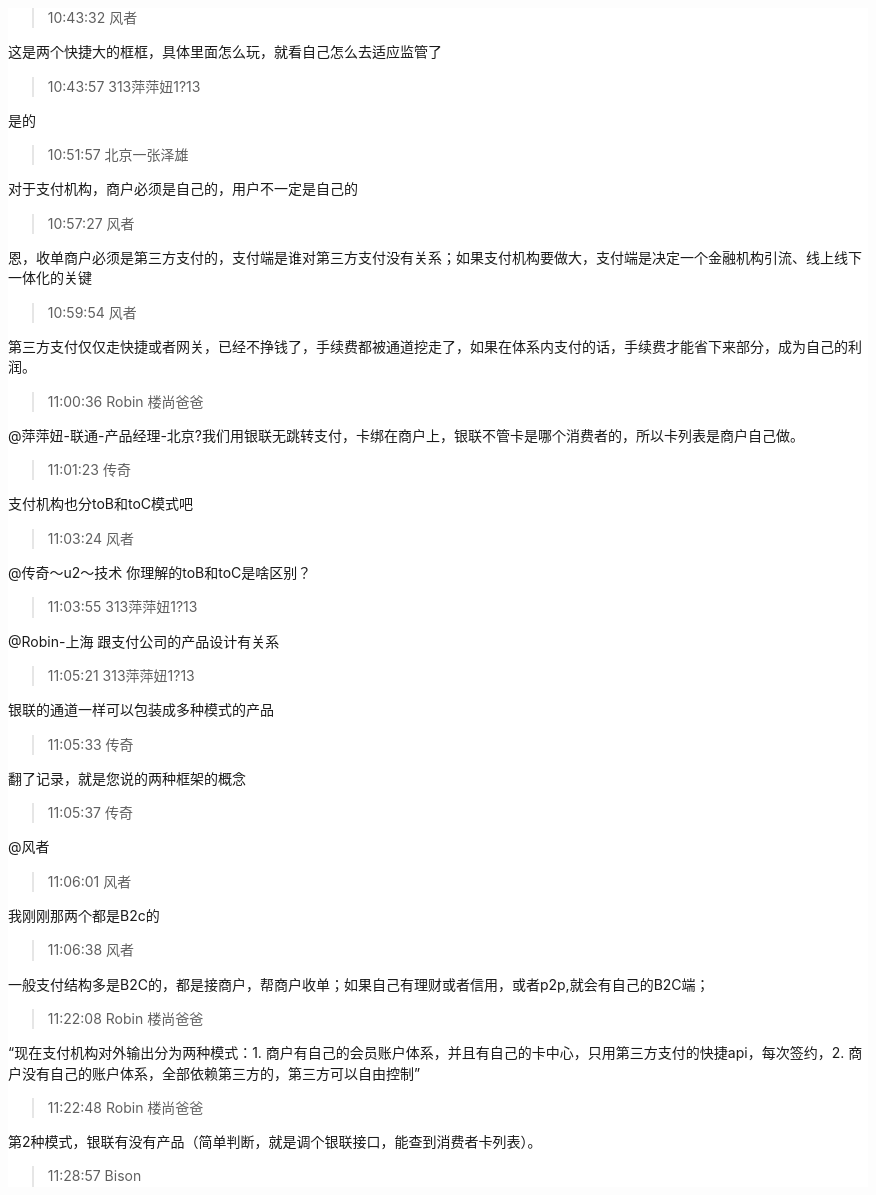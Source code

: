 > 10:43:32  风者  
   
这是两个快捷大的框框，具体里面怎么玩，就看自己怎么去适应监管了  
   
> 10:43:57  313萍萍妞1?13  
   
是的  
   
> 10:51:57  北京一张泽雄  
   
对于支付机构，商户必须是自己的，用户不一定是自己的  
   
> 10:57:27  风者  
   
恩，收单商户必须是第三方支付的，支付端是谁对第三方支付没有关系；如果支付机构要做大，支付端是决定一个金融机构引流、线上线下一体化的关键  
   
> 10:59:54  风者  
   
第三方支付仅仅走快捷或者网关，已经不挣钱了，手续费都被通道挖走了，如果在体系内支付的话，手续费才能省下来部分，成为自己的利润。  
   
> 11:00:36  Robin 楼尚爸爸  
   
@萍萍妞-联通-产品经理-北京?我们用银联无跳转支付，卡绑在商户上，银联不管卡是哪个消费者的，所以卡列表是商户自己做。  
   
> 11:01:23  传奇  
   
支付机构也分toB和toC模式吧  
   
> 11:03:24  风者  
   
@传奇～u2～技术  你理解的toB和toC是啥区别？  
   
> 11:03:55  313萍萍妞1?13  
   
@Robin-上海  跟支付公司的产品设计有关系  
   
> 11:05:21  313萍萍妞1?13  
   
银联的通道一样可以包装成多种模式的产品  
   
> 11:05:33  传奇  
   
翻了记录，就是您说的两种框架的概念  
   
> 11:05:37  传奇  
   
@风者   
   
> 11:06:01  风者  
   
我刚刚那两个都是B2c的  
   
> 11:06:38  风者  
   
一般支付结构多是B2C的，都是接商户，帮商户收单；如果自己有理财或者信用，或者p2p,就会有自己的B2C端；  
   
> 11:22:08  Robin 楼尚爸爸  
   
“现在支付机构对外输出分为两种模式：1. 商户有自己的会员账户体系，并且有自己的卡中心，只用第三方支付的快捷api，每次签约，2. 商户没有自己的账户体系，全部依赖第三方的，第三方可以自由控制”  
   
> 11:22:48  Robin 楼尚爸爸  
   
第2种模式，银联有没有产品（简单判断，就是调个银联接口，能查到消费者卡列表）。  
   
> 11:28:57  Bison  
   